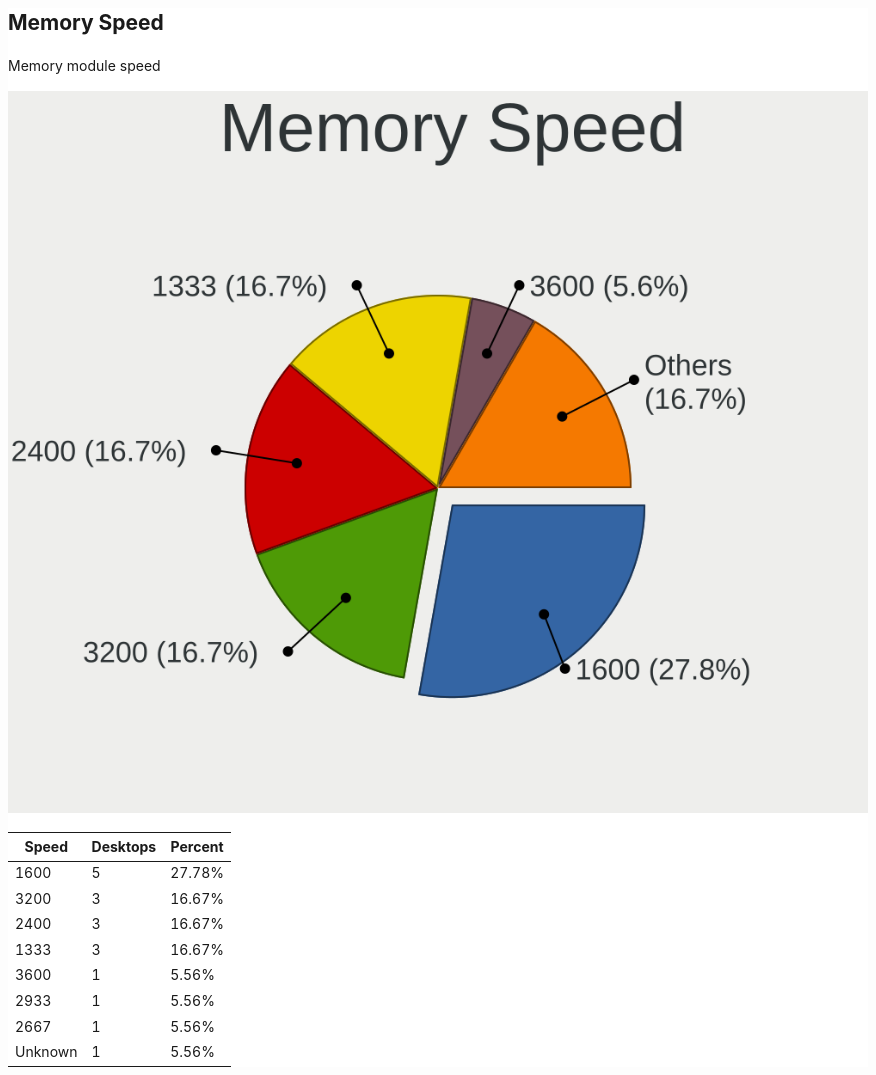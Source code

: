 Memory Speed
------------

Memory module speed

![Memory Speed](./images/pie_chart_bsd/memory_speed.svg)


| Speed   | Desktops | Percent |
|---------|----------|---------|
| 1600    | 5        | 27.78%  |
| 3200    | 3        | 16.67%  |
| 2400    | 3        | 16.67%  |
| 1333    | 3        | 16.67%  |
| 3600    | 1        | 5.56%   |
| 2933    | 1        | 5.56%   |
| 2667    | 1        | 5.56%   |
| Unknown | 1        | 5.56%   |

